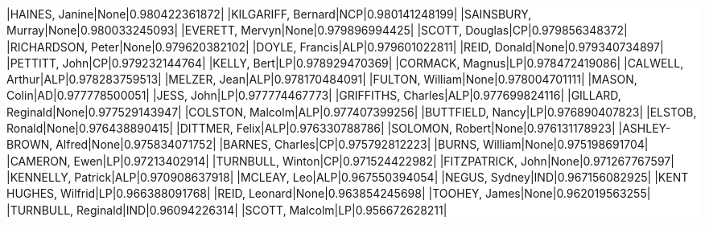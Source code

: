 |HAINES, Janine|None|0.980422361872|
|KILGARIFF, Bernard|NCP|0.980141248199|
|SAINSBURY, Murray|None|0.980033245093|
|EVERETT, Mervyn|None|0.979896994425|
|SCOTT, Douglas|CP|0.979856348372|
|RICHARDSON, Peter|None|0.979620382102|
|DOYLE, Francis|ALP|0.979601022811|
|REID, Donald|None|0.979340734897|
|PETTITT, John|CP|0.979232144764|
|KELLY, Bert|LP|0.978929470369|
|CORMACK, Magnus|LP|0.978472419086|
|CALWELL, Arthur|ALP|0.978283759513|
|MELZER, Jean|ALP|0.978170484091|
|FULTON, William|None|0.978004701111|
|MASON, Colin|AD|0.977778500051|
|JESS, John|LP|0.977774467773|
|GRIFFITHS, Charles|ALP|0.977699824116|
|GILLARD, Reginald|None|0.977529143947|
|COLSTON, Malcolm|ALP|0.977407399256|
|BUTTFIELD, Nancy|LP|0.976890407823|
|ELSTOB, Ronald|None|0.976438890415|
|DITTMER, Felix|ALP|0.976330788786|
|SOLOMON, Robert|None|0.976131178923|
|ASHLEY-BROWN, Alfred|None|0.975834071752|
|BARNES, Charles|CP|0.975792812223|
|BURNS, William|None|0.975198691704|
|CAMERON, Ewen|LP|0.97213402914|
|TURNBULL, Winton|CP|0.971524422982|
|FITZPATRICK, John|None|0.971267767597|
|KENNELLY, Patrick|ALP|0.970908637918|
|MCLEAY, Leo|ALP|0.967550394054|
|NEGUS, Sydney|IND|0.967156082925|
|KENT HUGHES, Wilfrid|LP|0.966388091768|
|REID, Leonard|None|0.963854245698|
|TOOHEY, James|None|0.962019563255|
|TURNBULL, Reginald|IND|0.96094226314|
|SCOTT, Malcolm|LP|0.956672628211|